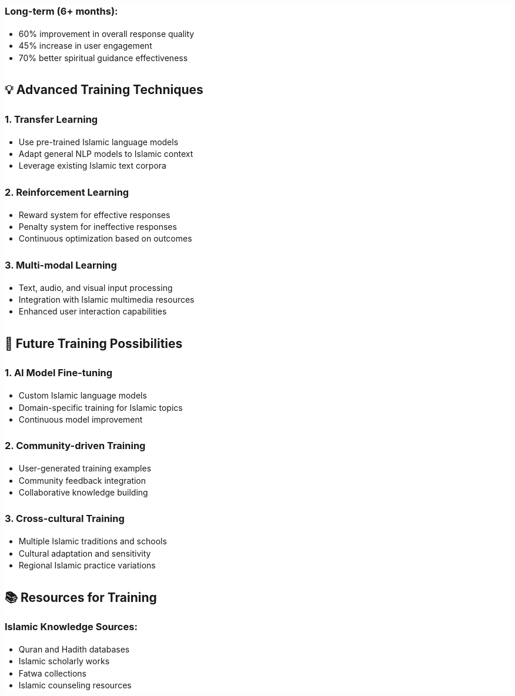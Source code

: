 ### **Long-term (6+ months):**
- 60% improvement in overall response quality
- 45% increase in user engagement
- 70% better spiritual guidance effectiveness

## 💡 **Advanced Training Techniques**

### **1. Transfer Learning**
- Use pre-trained Islamic language models
- Adapt general NLP models to Islamic context
- Leverage existing Islamic text corpora

### **2. Reinforcement Learning**
- Reward system for effective responses
- Penalty system for ineffective responses
- Continuous optimization based on outcomes

### **3. Multi-modal Learning**
- Text, audio, and visual input processing
- Integration with Islamic multimedia resources
- Enhanced user interaction capabilities

## 🔮 **Future Training Possibilities**

### **1. AI Model Fine-tuning**
- Custom Islamic language models
- Domain-specific training for Islamic topics
- Continuous model improvement

### **2. Community-driven Training**
- User-generated training examples
- Community feedback integration
- Collaborative knowledge building

### **3. Cross-cultural Training**
- Multiple Islamic traditions and schools
- Cultural adaptation and sensitivity
- Regional Islamic practice variations

## 📚 **Resources for Training**

### **Islamic Knowledge Sources:**
- Quran and Hadith databases
- Islamic scholarly works
- Fatwa collections
- Islamic counseling resources
